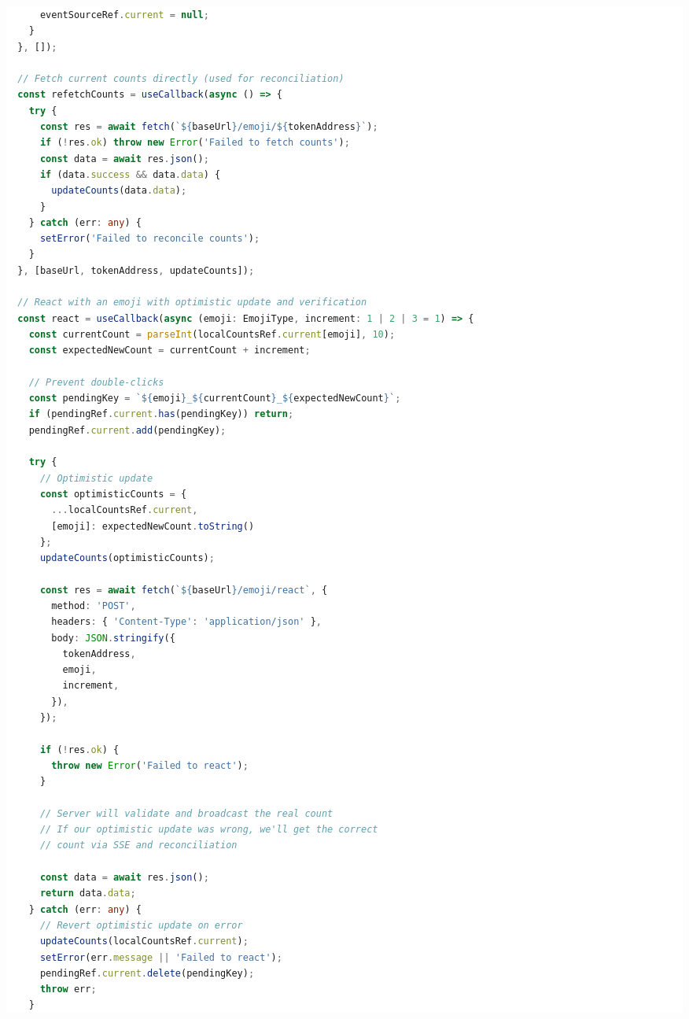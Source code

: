 ```ts
      eventSourceRef.current = null;
    }
  }, []);

  // Fetch current counts directly (used for reconciliation)
  const refetchCounts = useCallback(async () => {
    try {
      const res = await fetch(`${baseUrl}/emoji/${tokenAddress}`);
      if (!res.ok) throw new Error('Failed to fetch counts');
      const data = await res.json();
      if (data.success && data.data) {
        updateCounts(data.data);
      }
    } catch (err: any) {
      setError('Failed to reconcile counts');
    }
  }, [baseUrl, tokenAddress, updateCounts]);

  // React with an emoji with optimistic update and verification
  const react = useCallback(async (emoji: EmojiType, increment: 1 | 2 | 3 = 1) => {
    const currentCount = parseInt(localCountsRef.current[emoji], 10);
    const expectedNewCount = currentCount + increment;
    
    // Prevent double-clicks
    const pendingKey = `${emoji}_${currentCount}_${expectedNewCount}`;
    if (pendingRef.current.has(pendingKey)) return;
    pendingRef.current.add(pendingKey);

    try {
      // Optimistic update
      const optimisticCounts = {
        ...localCountsRef.current,
        [emoji]: expectedNewCount.toString()
      };
      updateCounts(optimisticCounts);

      const res = await fetch(`${baseUrl}/emoji/react`, {
        method: 'POST',
        headers: { 'Content-Type': 'application/json' },
        body: JSON.stringify({
          tokenAddress,
          emoji,
          increment,
        }),
      });
      
      if (!res.ok) {
        throw new Error('Failed to react');
      }

      // Server will validate and broadcast the real count
      // If our optimistic update was wrong, we'll get the correct
      // count via SSE and reconciliation
      
      const data = await res.json();
      return data.data;
    } catch (err: any) {
      // Revert optimistic update on error
      updateCounts(localCountsRef.current);
      setError(err.message || 'Failed to react');
      pendingRef.current.delete(pendingKey);
      throw err;
    }
```